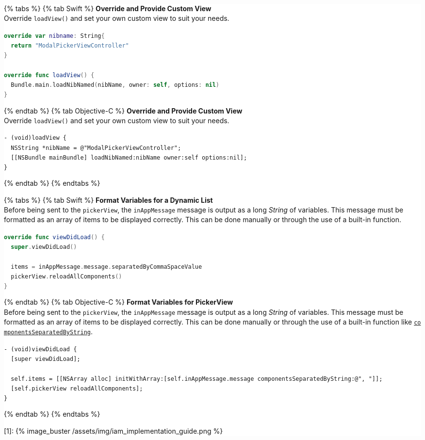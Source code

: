 {% tabs %}
{% tab Swift %}
__Override and Provide Custom View__<br>
Override `loadView()` and set your own custom view to suit your needs.
```swift
override var nibname: String{
  return "ModalPickerViewController"
}

override func loadView() {
  Bundle.main.loadNibNamed(nibName, owner: self, options: nil)
}
```
{% endtab %}
{% tab Objective-C %}
__Override and Provide Custom View__<br>
Override `loadView()` and set your own custom view to suit your needs.
```objc
- (void)loadView {
  NSString *nibName = @"ModalPickerViewController";
  [[NSBundle mainBundle] loadNibNamed:nibName owner:self options:nil];
}
```
{% endtab %}
{% endtabs %}

{% tabs %}
{% tab Swift %}
__Format Variables for a Dynamic List__<br>
Before being sent to the `pickerView`, the `inAppMessage` message is output as a long _String_ of variables. This message must be formatted as an array of items to be displayed correctly. This can be done manually or through the use of a built-in function.
```swift
override func viewDidLoad() {
  super.viewDidLoad()
 
  items = inAppMessage.message.separatedByCommaSpaceValue
  pickerView.reloadAllComponents()
}
```
{% endtab %}
{% tab Objective-C %}
__Format Variables for PickerView__<br>
Before being sent to the `pickerView`, the `inAppMessage` message is output as a long _String_ of variables. This message must be formatted as an array of items to be displayed correctly. This can be done manually or through the use of a built-in function like [`componentsSeparatedByString`](https://developer.apple.com/documentation/foundation/nsstring/1413214-componentsseparatedbystring?language=objc).
```objc
- (void)viewDidLoad {
  [super viewDidLoad];
   
  self.items = [[NSArray alloc] initWithArray:[self.inAppMessage.message componentsSeparatedByString:@", "]];
  [self.pickerView reloadAllComponents];
}
```
{% endtab %}
{% endtabs %}


[1]: {% image_buster /assets/img/iam_implementation_guide.png %}